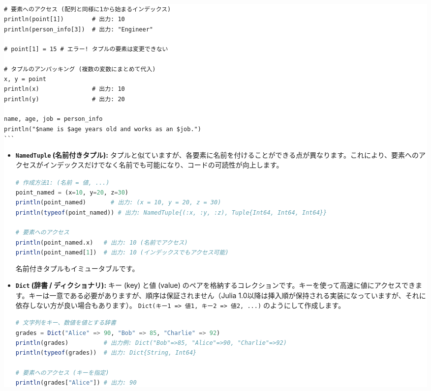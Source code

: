     # 要素へのアクセス (配列と同様に1から始まるインデックス)
    println(point[1])        # 出力: 10
    println(person_info[3])  # 出力: "Engineer"

    # point[1] = 15 # エラー! タプルの要素は変更できない

    # タプルのアンパッキング (複数の変数にまとめて代入)
    x, y = point
    println(x)               # 出力: 10
    println(y)               # 出力: 20

    name, age, job = person_info
    println("$name is $age years old and works as an $job.")
    ```

-   **`NamedTuple` (名前付きタプル):**
    タプルと似ていますが、各要素に名前を付けることができる点が異なります。これにより、要素へのアクセスがインデックスだけでなく名前でも可能になり、コードの可読性が向上します。

    ```julia
    # 作成方法1: (名前 = 値, ...)
    point_named = (x=10, y=20, z=30)
    println(point_named)       # 出力: (x = 10, y = 20, z = 30)
    println(typeof(point_named)) # 出力: NamedTuple{(:x, :y, :z), Tuple{Int64, Int64, Int64}}

    # 要素へのアクセス
    println(point_named.x)   # 出力: 10 (名前でアクセス)
    println(point_named[1])  # 出力: 10 (インデックスでもアクセス可能)
    ```
    名前付きタプルもイミュータブルです。

-   **`Dict` (辞書 / ディクショナリ):**
    キー (key) と値 (value) のペアを格納するコレクションです。キーを使って高速に値にアクセスできます。キーは一意である必要がありますが、順序は保証されません（Julia 1.0以降は挿入順が保持される実装になっていますが、それに依存しない方が良い場合もあります）。
    `Dict(キー1 => 値1, キー2 => 値2, ...)` のようにして作成します。

    ```julia
    # 文字列をキー、数値を値とする辞書
    grades = Dict("Alice" => 90, "Bob" => 85, "Charlie" => 92)
    println(grades)          # 出力例: Dict("Bob"=>85, "Alice"=>90, "Charlie"=>92)
    println(typeof(grades))  # 出力: Dict{String, Int64}

    # 要素へのアクセス (キーを指定)
    println(grades["Alice"]) # 出力: 90
